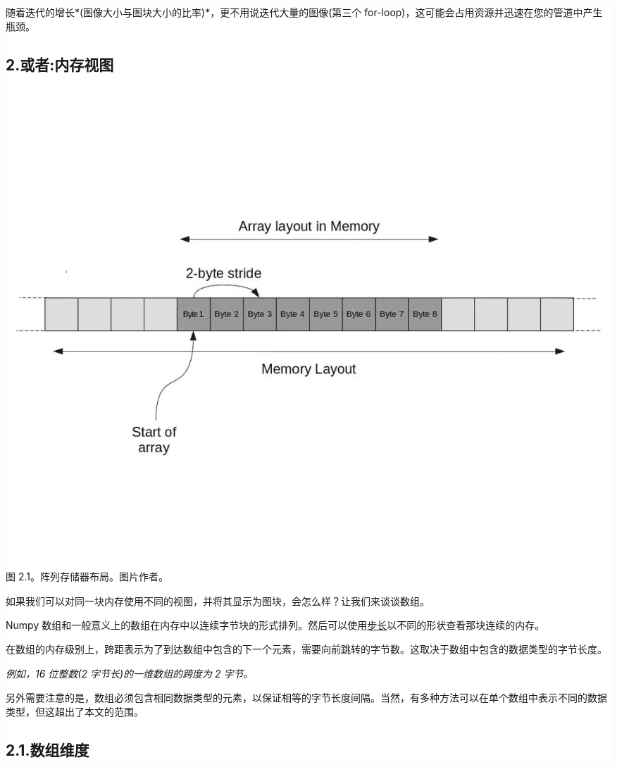 随着迭代的增长*(图像大小与图块大小的比率)*，更不用说迭代大量的图像(第三个 for-loop)，这可能会占用资源并迅速在您的管道中产生瓶颈。

## 2.或者:内存视图

![](img/db7bbb84d1e9e9d6791f9e0557ef6fba.png)

图 2.1。阵列存储器布局。图片作者。

如果我们可以对同一块内存使用不同的视图，并将其显示为图块，会怎么样？让我们来谈谈数组。

Numpy 数组和一般意义上的数组在内存中以连续字节块的形式排列。然后可以使用[步长](https://ajcr.net/stride-guide-part-1/)以不同的形状查看那块连续的内存。

在数组的内存级别上，跨距表示为了到达数组中包含的下一个元素，需要向前跳转的字节数。这取决于数组中包含的数据类型的字节长度。

*例如，16 位整数(2 字节长)的一维数组的跨度为 2 字节。*

另外需要注意的是，数组必须包含相同数据类型的元素，以保证相等的字节长度间隔。当然，有多种方法可以在单个数组中表示不同的数据类型，但这超出了本文的范围。

## 2.1.数组维度
